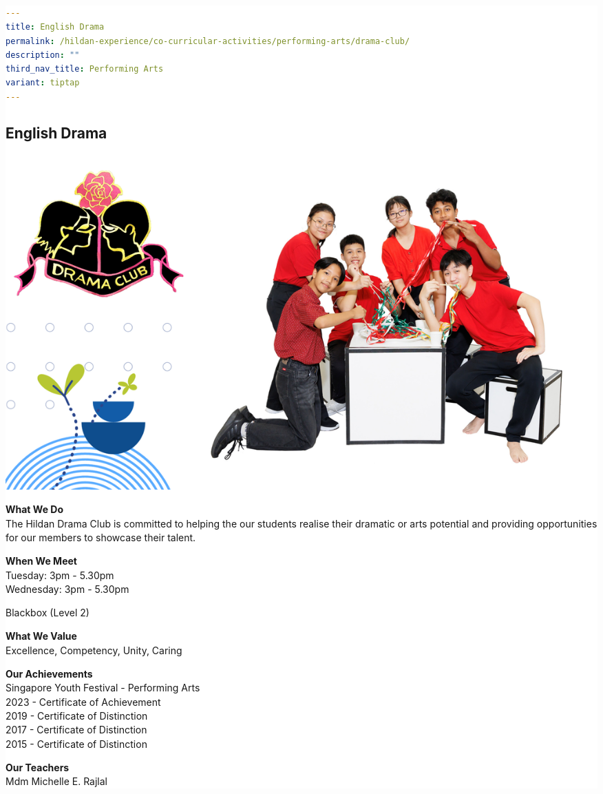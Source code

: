 ```yaml
---
title: English Drama
permalink: /hildan-experience/co-curricular-activities/performing-arts/drama-club/
description: ""
third_nav_title: Performing Arts
variant: tiptap
---
```

<h2>English Drama</h2>
<div class="isomer-image-wrapper">
<img style="width: 100%" height="auto" width="100%" alt="" src="/images/CCA/Drama%20Club%202023.png">
</div>
<p><strong>What We Do</strong> 
<br>The Hildan Drama Club is committed to helping the our students realise
their dramatic or arts potential and providing opportunities for our members
to showcase their talent.
<br>
</p>
<p><strong>When We Meet</strong> 
<br>Tuesday: 3pm - 5.30pm
<br>Wednesday: 3pm - 5.30pm
<br>
</p>
<p>Blackbox (Level 2)
<br>
</p>
<p><strong>What We Value</strong> 
<br>Excellence, Competency, Unity, Caring
<br>
</p>
<p><strong>Our Achievements</strong>
<br>Singapore Youth Festival - Performing Arts
<br>2023 - Certificate of Achievement
<br>2019 -&nbsp;Certificate of Distinction
<br>2017 -&nbsp;Certificate of Distinction
<br>2015 -&nbsp;Certificate of Distinction</p>
<p><strong>Our Teachers</strong> 
<br>Mdm Michelle E. Rajlal